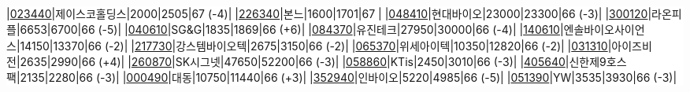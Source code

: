 |[023440](https://finance.daum.net/quotes/A023440)|제이스코홀딩스|2000|2505|67 (-4)|
|[226340](https://finance.daum.net/quotes/A226340)|본느|1600|1701|67 |
|[048410](https://finance.daum.net/quotes/A048410)|현대바이오|23000|23300|66 (-3)|
|[300120](https://finance.daum.net/quotes/A300120)|라온피플|6653|6700|66 (-5)|
|[040610](https://finance.daum.net/quotes/A040610)|SG&G|1835|1869|66 (+6)|
|[084370](https://finance.daum.net/quotes/A084370)|유진테크|27950|30000|66 (-4)|
|[140610](https://finance.daum.net/quotes/A140610)|엔솔바이오사이언스|14150|13370|66 (-2)|
|[217730](https://finance.daum.net/quotes/A217730)|강스템바이오텍|2675|3150|66 (-2)|
|[065370](https://finance.daum.net/quotes/A065370)|위세아이텍|10350|12820|66 (-2)|
|[031310](https://finance.daum.net/quotes/A031310)|아이즈비전|2635|2990|66 (+4)|
|[260870](https://finance.daum.net/quotes/A260870)|SK시그넷|47650|52200|66 (-3)|
|[058860](https://finance.daum.net/quotes/A058860)|KTis|2450|3010|66 (-3)|
|[405640](https://finance.daum.net/quotes/A405640)|신한제9호스팩|2135|2280|66 (-3)|
|[000490](https://finance.daum.net/quotes/A000490)|대동|10750|11440|66 (+3)|
|[352940](https://finance.daum.net/quotes/A352940)|인바이오|5220|4985|66 (-5)|
|[051390](https://finance.daum.net/quotes/A051390)|YW|3535|3930|66 (-3)|
